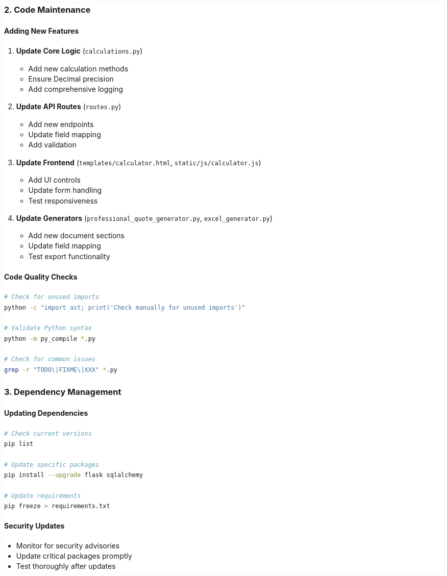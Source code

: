 ### 2. Code Maintenance

#### Adding New Features
1. **Update Core Logic** (`calculations.py`)
   - Add new calculation methods
   - Ensure Decimal precision
   - Add comprehensive logging

2. **Update API Routes** (`routes.py`)
   - Add new endpoints
   - Update field mapping
   - Add validation

3. **Update Frontend** (`templates/calculator.html`, `static/js/calculator.js`)
   - Add UI controls
   - Update form handling
   - Test responsiveness

4. **Update Generators** (`professional_quote_generator.py`, `excel_generator.py`)
   - Add new document sections
   - Update field mapping
   - Test export functionality

#### Code Quality Checks
```bash
# Check for unused imports
python -c "import ast; print('Check manually for unused imports')"

# Validate Python syntax
python -m py_compile *.py

# Check for common issues
grep -r "TODO\|FIXME\|XXX" *.py
```

### 3. Dependency Management

#### Updating Dependencies
```bash
# Check current versions
pip list

# Update specific packages
pip install --upgrade flask sqlalchemy

# Update requirements
pip freeze > requirements.txt
```

#### Security Updates
- Monitor for security advisories
- Update critical packages promptly
- Test thoroughly after updates
